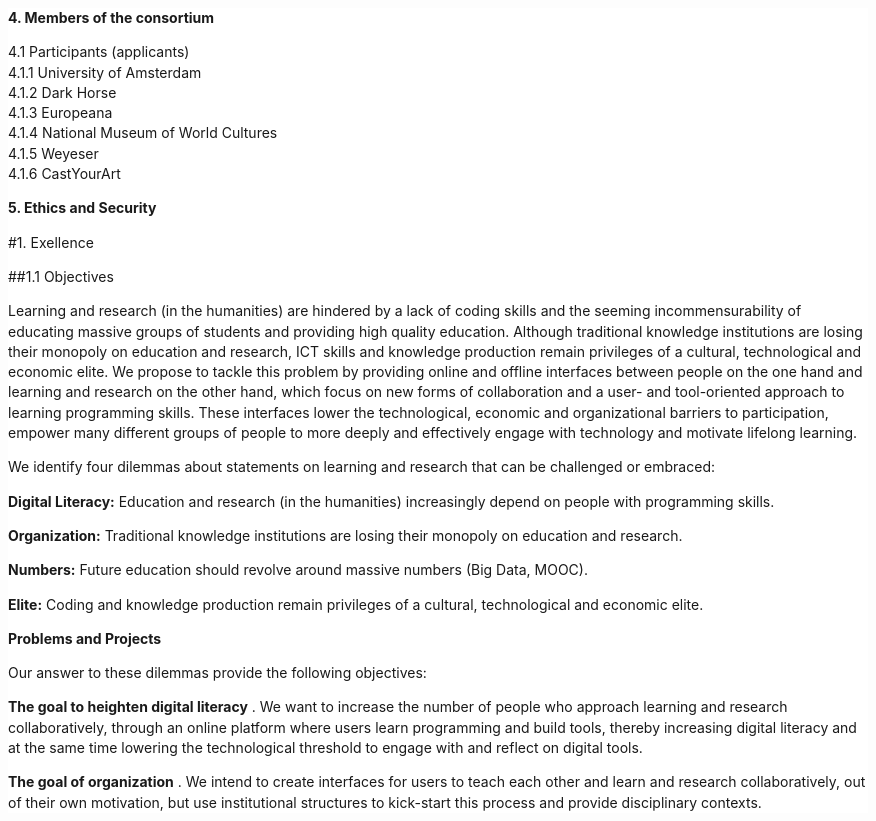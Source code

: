 **4. Members of the consortium**  

4.1 Participants (applicants)  
4.1.1 University of Amsterdam  
4.1.2 Dark Horse  
4.1.3 Europeana  
4.1.4 National Museum of World Cultures  
4.1.5 Weyeser  
4.1.6 CastYourArt  

**5. Ethics and Security**


#1. Exellence 

##1.1 Objectives

Learning and research (in the humanities) are hindered by a lack of
coding skills and the seeming incommensurability of educating massive
groups of students and providing high quality education. Although
traditional knowledge institutions are losing their monopoly on
education and research, ICT skills and knowledge production remain
privileges of a cultural, technological and economic elite. We propose
to tackle this problem by providing online and offline interfaces
between people on the one hand and learning and research on the other
hand, which focus on new forms of collaboration and a user- and
tool-oriented approach to learning programming skills. These interfaces
lower the technological, economic and organizational barriers to
participation, empower many different groups of people to more deeply
and effectively engage with technology and motivate lifelong learning.

We identify four dilemmas about statements on learning and research that
can be challenged or embraced:

**Digital Literacy:** Education and research (in the humanities)
increasingly depend on people with programming skills.

**Organization:** Traditional knowledge institutions are losing their
monopoly on education and research.

**Numbers:** Future education should revolve around massive numbers (Big
Data, MOOC).

**Elite:** Coding and knowledge production remain privileges of a
cultural, technological and economic elite.

**Problems and Projects**

Our answer to these dilemmas provide the following objectives:

**The goal to heighten digital literacy** . We want to increase the
number of people who approach learning and research collaboratively,
through an online platform where users learn programming and build
tools, thereby increasing digital literacy and at the same time lowering
the technological threshold to engage with and reflect on digital tools.

**The goal of organization** . We intend to create interfaces for users
to teach each other and learn and research collaboratively, out of their
own motivation, but use institutional structures to kick-start this
process and provide disciplinary contexts.
